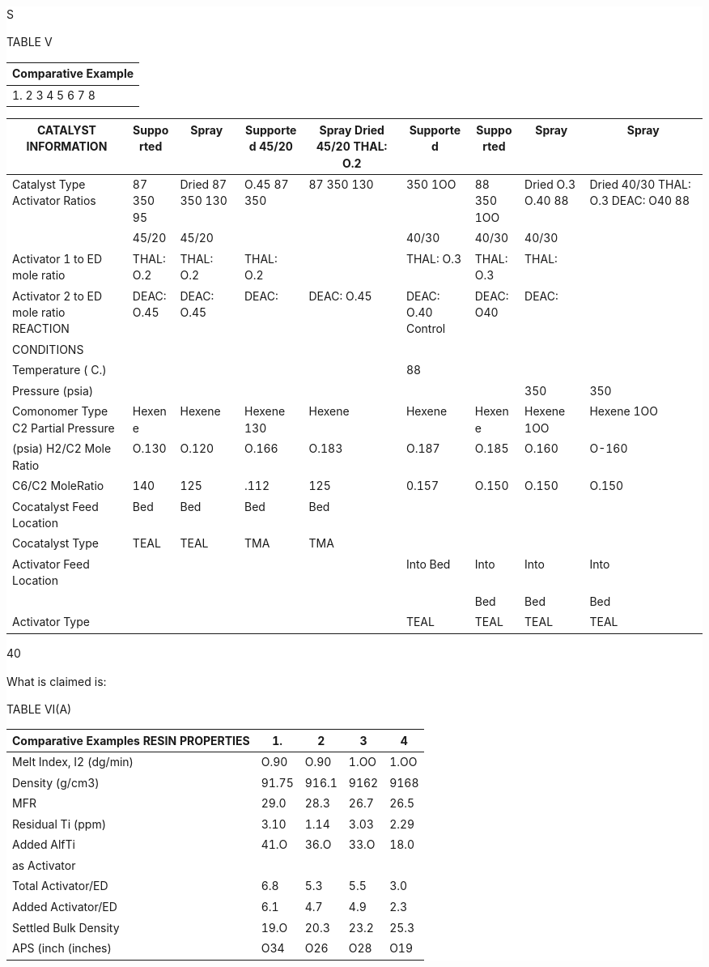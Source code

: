 S

TABLE  V

| Comparative Example   |
|-----------------------|
| 1. 2 3 4 5 6 7 8      |

| CATALYST INFORMATION                  | Supported   | Spray            | Supported 45/20   | Spray Dried 45/20 THAL: O.2   | Supported          | Supported   | Spray             | Spray                              |
|---------------------------------------|-------------|------------------|-------------------|-------------------------------|--------------------|-------------|-------------------|------------------------------------|
| Catalyst Type Activator Ratios        | 87 350 95   | Dried 87 350 130 | O.45 87 350       | 87 350 130                    | 350 1OO            | 88 350 1OO  | Dried O.3 O.40 88 | Dried 40/30 THAL: O.3 DEAC: O40 88 |
|                                       | 45/20       | 45/20            |                   |                               | 40/30              | 40/30       | 40/30             |                                    |
| Activator 1 to ED mole ratio          | THAL: O.2   | THAL: O.2        | THAL: O.2         |                               | THAL: O.3          | THAL: O.3   | THAL:             |                                    |
| Activator 2 to ED mole ratio REACTION | DEAC: O.45  | DEAC: O.45       | DEAC:             | DEAC: O.45                    | DEAC: O.40 Control | DEAC: O40   | DEAC:             |                                    |
| CONDITIONS                            |             |                  |                   |                               |                    |             |                   |                                    |
| Temperature ( C.)                     |             |                  |                   |                               | 88                 |             |                   |                                    |
| Pressure (psia)                       |             |                  |                   |                               |                    |             | 350               | 350                                |
| Comonomer Type C2 Partial Pressure    | Hexene      | Hexene           | Hexene 130        | Hexene                        | Hexene             | Hexene      | Hexene 1OO        | Hexene 1OO                         |
| (psia) H2/C2 Mole Ratio               | O.130       | O.120            | O.166             | O.183                         | O.187              | O.185       | O.160             | O-160                              |
| C6/C2 MoleRatio                       | 140         | 125              | .112              | 125                           | 0.157              | O.150       | O.150             | O.150                              |
| Cocatalyst Feed Location              | Bed         | Bed              | Bed               | Bed                           |                    |             |                   |                                    |
| Cocatalyst Type                       | TEAL        | TEAL             | TMA               | TMA                           |                    |             |                   |                                    |
| Activator Feed Location               |             |                  |                   |                               | Into Bed           | Into        | Into              | Into                               |
|                                       |             |                  |                   |                               |                    | Bed         | Bed               | Bed                                |
| Activator Type                        |             |                  |                   |                               | TEAL               | TEAL        | TEAL              | TEAL                               |

40

What  is claimed is:

TABLE  VI(A)

| Comparative Examples RESIN PROPERTIES   | 1.    | 2     | 3    | 4    |
|-----------------------------------------|-------|-------|------|------|
| Melt Index, I2 (dg/min)                 | O.90  | O.90  | 1.OO | 1.OO |
| Density (g/cm3)                         | 91.75 | 916.1 | 9162 | 9168 |
| MFR                                     | 29.0  | 28.3  | 26.7 | 26.5 |
| Residual Ti (ppm)                       | 3.10  | 1.14  | 3.03 | 2.29 |
| Added AlfTi                             | 41.O  | 36.O  | 33.O | 18.0 |
| as Activator                            |       |       |      |      |
| Total Activator/ED                      | 6.8   | 5.3   | 5.5  | 3.0  |
| Added Activator/ED                      | 6.1   | 4.7   | 4.9  | 2.3  |
| Settled Bulk Density                    | 19.O  | 20.3  | 23.2 | 25.3 |
| APS (inch (inches)                      | O34   | O26   | O28  | O19  |
